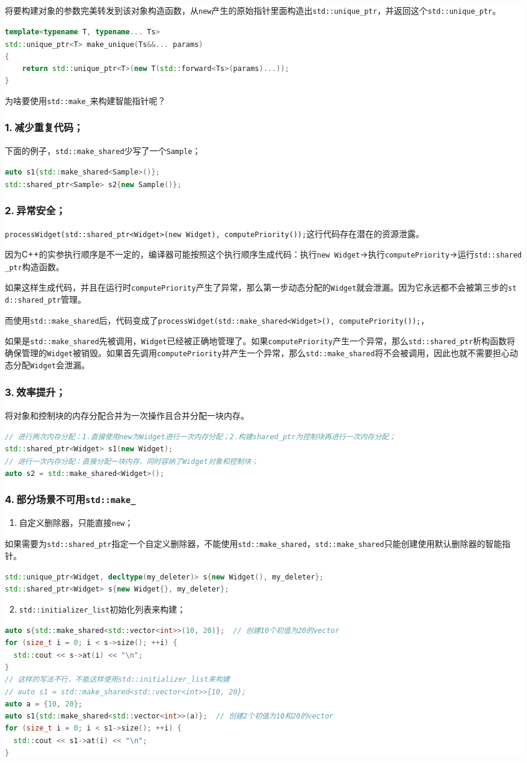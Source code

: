 将要构建对象的参数完美转发到该对象构造函数，从`new`产生的原始指针里面构造出`std::unique_ptr`，并返回这个`std::unique_ptr`。

```c++
template<typename T, typename... Ts>
std::unique_ptr<T> make_unique(Ts&&... params)
{
    return std::unique_ptr<T>(new T(std::forward<Ts>(params)...));
}
```

为啥要使用`std::make_`来构建智能指针呢？

### 1. 减少重复代码；

下面的例子，`std::make_shared`少写了一个`Sample`；

```c++
auto s1{std::make_shared<Sample>()};
std::shared_ptr<Sample> s2{new Sample()};
```

### 2. 异常安全；

`processWidget(std::shared_ptr<Widget>(new Widget), computePriority());`这行代码存在潜在的资源泄露。

因为C++的实参执行顺序是不一定的，编译器可能按照这个执行顺序生成代码：执行`new Widget`->执行`computePriority`->运行`std::shared_ptr`构造函数。

如果这样生成代码，并且在运行时`computePriority`产生了异常，那么第一步动态分配的`Widget`就会泄漏。因为它永远都不会被第三步的`std::shared_ptr`管理。

而使用`std::make_shared`后，代码变成了`processWidget(std::make_shared<Widget>(), computePriority());`，

如果是`std::make_shared`先被调用，`Widget`已经被正确地管理了。如果`computePriority`产生一个异常，那么`std::shared_ptr`析构函数将确保管理的`Widget`被销毁。如果首先调用`computePriority`并产生一个异常，那么`std::make_shared`将不会被调用，因此也就不需要担心动态分配`Widget`会泄漏。

### 3. 效率提升；

将对象和控制块的内存分配合并为一次操作且合并分配一块内存。

```c++
// 进行两次内存分配：1.直接使用new为Widget进行一次内存分配；2.构建shared_ptr为控制块再进行一次内存分配；
std::shared_ptr<Widget> s1(new Widget);
// 进行一次内存分配：直接分配一块内存，同时容纳了Widget对象和控制块；
auto s2 = std::make_shared<Widget>();
```

### 4. 部分场景不可用`std::make_`

1. 自定义删除器，只能直接`new`；

如果需要为`std::shared_ptr`指定一个自定义删除器，不能使用`std::make_shared`，`std::make_shared`只能创建使用默认删除器的智能指针。

```c++
std::unique_ptr<Widget, decltype(my_deleter)> s{new Widget(), my_deleter};
std::shared_ptr<Widget> s{new Widget{}, my_deleter};
```

2. `std::initializer_list`初始化列表来构建；

```c++
auto s{std::make_shared<std::vector<int>>(10, 20)};  // 创建10个初值为20的vector
for (size_t i = 0; i < s->size(); ++i) {
  std::cout << s->at(i) << "\n";
}
// 这样的写法不行，不能这样使用std::initializer_list来构建
// auto s1 = std::make_shared<std::vector<int>>{10, 20};
auto a = {10, 20};
auto s1{std::make_shared<std::vector<int>>(a)};  // 创建2个初值为10和20的vector
for (size_t i = 0; i < s1->size(); ++i) {
  std::cout << s1->at(i) << "\n";
}
```
